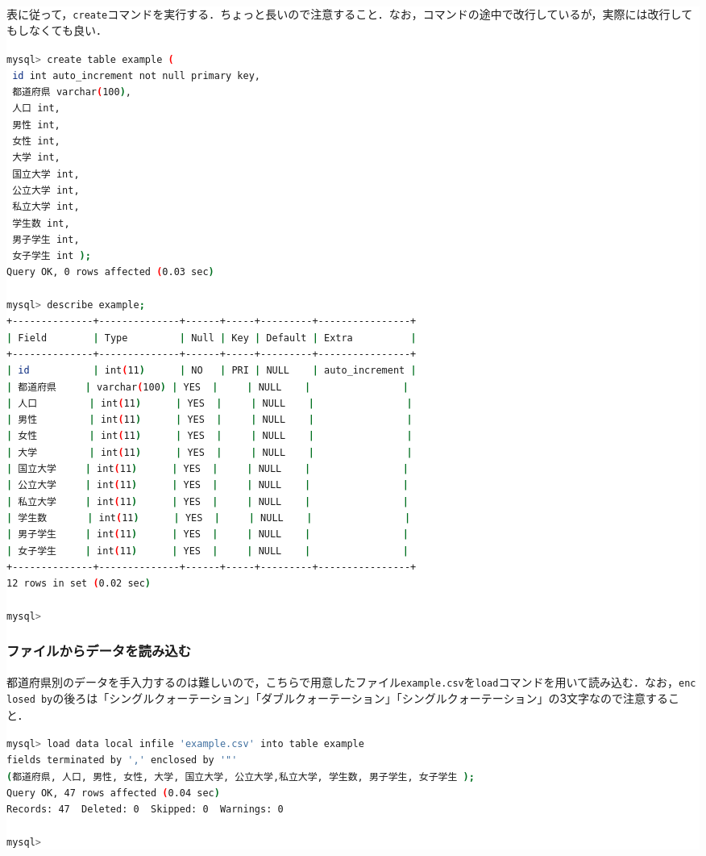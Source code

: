 表に従って，```create```コマンドを実行する．ちょっと長いので注意すること．なお，コマンドの途中で改行しているが，実際には改行してもしなくても良い．

```bash
mysql> create table example (
 id int auto_increment not null primary key,
 都道府県 varchar(100),
 人口 int,
 男性 int,
 女性 int,
 大学 int,
 国立大学 int,
 公立大学 int,
 私立大学 int,
 学生数 int,
 男子学生 int,
 女子学生 int );
Query OK, 0 rows affected (0.03 sec)

mysql> describe example;
+--------------+--------------+------+-----+---------+----------------+
| Field        | Type         | Null | Key | Default | Extra          |
+--------------+--------------+------+-----+---------+----------------+
| id           | int(11)      | NO   | PRI | NULL    | auto_increment |
| 都道府県     | varchar(100) | YES  |     | NULL    |                |
| 人口         | int(11)      | YES  |     | NULL    |                |
| 男性         | int(11)      | YES  |     | NULL    |                |
| 女性         | int(11)      | YES  |     | NULL    |                |
| 大学         | int(11)      | YES  |     | NULL    |                |
| 国立大学     | int(11)      | YES  |     | NULL    |                |
| 公立大学     | int(11)      | YES  |     | NULL    |                |
| 私立大学     | int(11)      | YES  |     | NULL    |                |
| 学生数       | int(11)      | YES  |     | NULL    |                |
| 男子学生     | int(11)      | YES  |     | NULL    |                |
| 女子学生     | int(11)      | YES  |     | NULL    |                |
+--------------+--------------+------+-----+---------+----------------+
12 rows in set (0.02 sec)

mysql>
```

### ファイルからデータを読み込む

都道府県別のデータを手入力するのは難しいので，こちらで用意したファイル```example.csv```を```load```コマンドを用いて読み込む．なお，```enclosed by```の後ろは「シングルクォーテーション」「ダブルクォーテーション」「シングルクォーテーション」の3文字なので注意すること．

```bash
mysql> load data local infile 'example.csv' into table example
fields terminated by ',' enclosed by '"'
(都道府県, 人口, 男性, 女性, 大学, 国立大学, 公立大学,私立大学, 学生数, 男子学生, 女子学生 );
Query OK, 47 rows affected (0.04 sec)
Records: 47  Deleted: 0  Skipped: 0  Warnings: 0

mysql>
```
